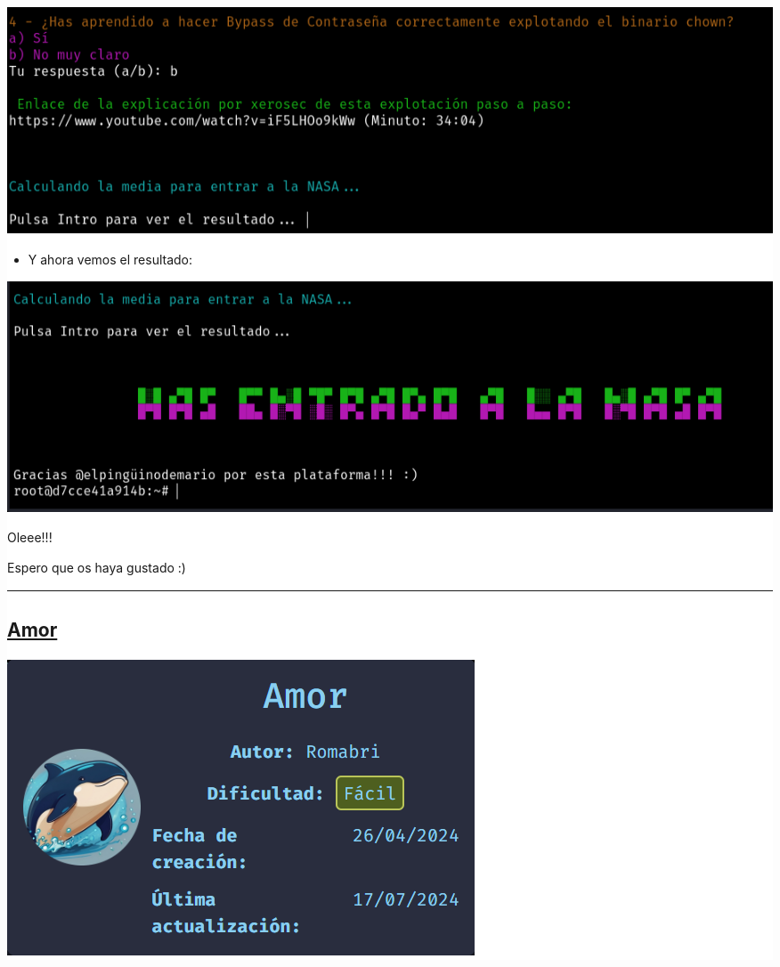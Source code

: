 
![16](/assets/img/writeups/stellarjwt/18.png)

- Y ahora vemos el resultado:

![16](/assets/img/writeups/stellarjwt/19.png)

Oleee!!!

Espero que os haya gustado :)

---

## [Amor](#índice-de-máquinas-resueltas-)

![1](/assets/img/writeups/amor/1.png)
